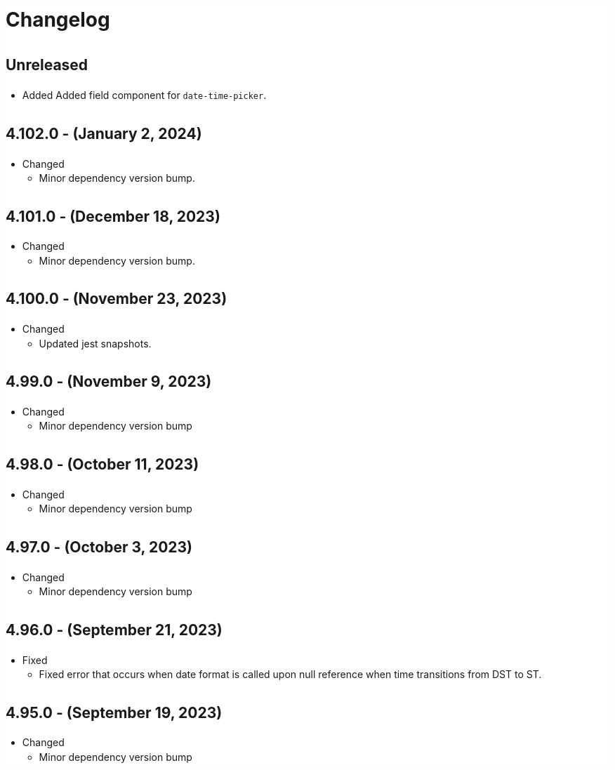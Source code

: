 # Changelog

## Unreleased

* Added
    Added field component for `date-time-picker`.

## 4.102.0 - (January 2, 2024)

* Changed
  * Minor dependency version bump.

## 4.101.0 - (December 18, 2023)

* Changed
  * Minor dependency version bump.

## 4.100.0 - (November 23, 2023)

* Changed
  * Updated jest snapshots.

## 4.99.0 - (November 9, 2023)

* Changed
  * Minor dependency version bump

## 4.98.0 - (October 11, 2023)

* Changed
  * Minor dependency version bump

## 4.97.0 - (October 3, 2023)

* Changed
  * Minor dependency version bump

## 4.96.0 - (September 21, 2023)

* Fixed
  * Fixed error that occurs when date format is called upon null reference 
    when time transitions from DST to ST.

## 4.95.0 - (September 19, 2023)

* Changed
  * Minor dependency version bump

